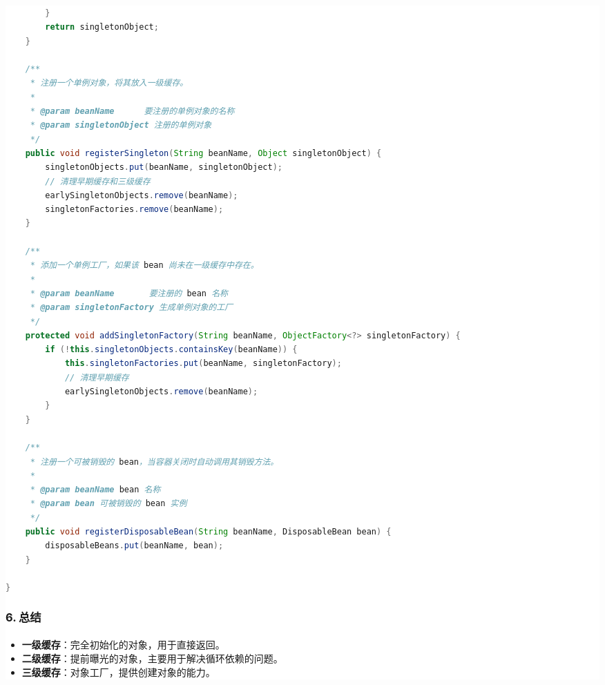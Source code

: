 ```java
        }
        return singletonObject;
    }

    /**
     * 注册一个单例对象，将其放入一级缓存。
     *
     * @param beanName      要注册的单例对象的名称
     * @param singletonObject 注册的单例对象
     */
    public void registerSingleton(String beanName, Object singletonObject) {
        singletonObjects.put(beanName, singletonObject);
        // 清理早期缓存和三级缓存
        earlySingletonObjects.remove(beanName);
        singletonFactories.remove(beanName);
    }

    /**
     * 添加一个单例工厂，如果该 bean 尚未在一级缓存中存在。
     *
     * @param beanName       要注册的 bean 名称
     * @param singletonFactory 生成单例对象的工厂
     */
    protected void addSingletonFactory(String beanName, ObjectFactory<?> singletonFactory) {
        if (!this.singletonObjects.containsKey(beanName)) {
            this.singletonFactories.put(beanName, singletonFactory);
            // 清理早期缓存
            earlySingletonObjects.remove(beanName);
        }
    }

    /**
     * 注册一个可被销毁的 bean，当容器关闭时自动调用其销毁方法。
     *
     * @param beanName bean 名称
     * @param bean 可被销毁的 bean 实例
     */
    public void registerDisposableBean(String beanName, DisposableBean bean) {
        disposableBeans.put(beanName, bean);
    }

}

```

### 6. **总结**

- **一级缓存**：完全初始化的对象，用于直接返回。
- **二级缓存**：提前曝光的对象，主要用于解决循环依赖的问题。
- **三级缓存**：对象工厂，提供创建对象的能力。
